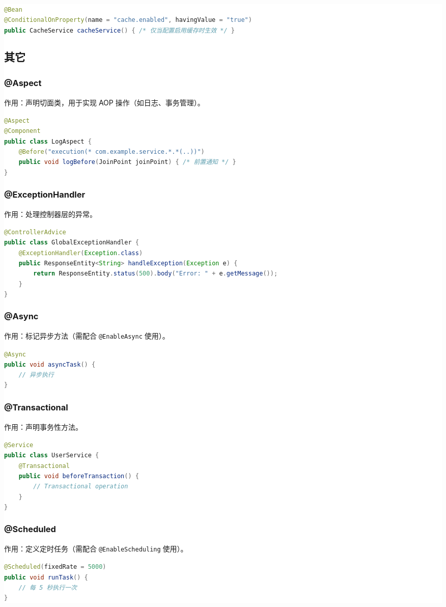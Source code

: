 ```java
@Bean
@ConditionalOnProperty(name = "cache.enabled", havingValue = "true")
public CacheService cacheService() { /* 仅当配置启用缓存时生效 */ }
```
## 其它

### @Aspect

作用：声明切面类，用于实现 AOP 操作（如日志、事务管理）。

```java
@Aspect
@Component
public class LogAspect {
    @Before("execution(* com.example.service.*.*(..))")
    public void logBefore(JoinPoint joinPoint) { /* 前置通知 */ }
}
```
### @ExceptionHandler

作用：处理控制器层的异常。

```java
@ControllerAdvice
public class GlobalExceptionHandler {
    @ExceptionHandler(Exception.class)
    public ResponseEntity<String> handleException(Exception e) {
        return ResponseEntity.status(500).body("Error: " + e.getMessage());
    }
}
```
### @Async

作用：标记异步方法（需配合 `@EnableAsync` 使用）。

```java
@Async
public void asyncTask() {
    // 异步执行
}
```
### @Transactional

作用：声明事务性方法。

```java
@Service
public class UserService {
    @Transactional
    public void beforeTransaction() {
        // Transactional operation
    }
}

```
### @Scheduled

作用：定义定时任务（需配合 `@EnableScheduling` 使用）。

```java
@Scheduled(fixedRate = 5000)
public void runTask() {
    // 每 5 秒执行一次
}
```
